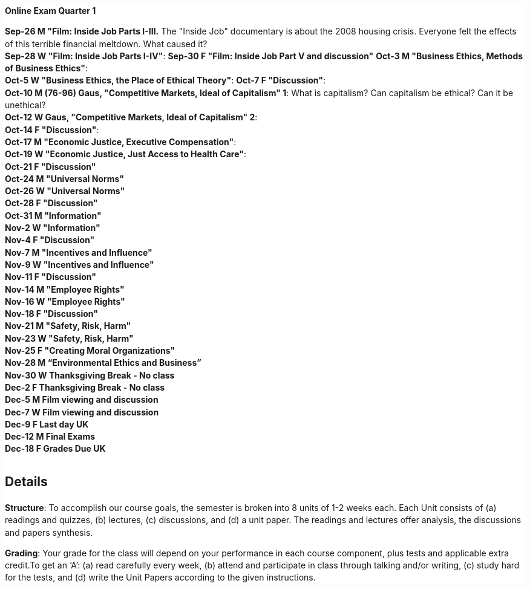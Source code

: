 **Online Exam Quarter 1**

**Sep-26  M       "Film: Inside Job Parts I-III.** The "Inside Job" documentary is about the 2008 housing crisis. Everyone felt the effects of this terrible financial meltdown. What caused it?  
**Sep-28  W       "Film: Inside Job Parts I-IV"**: 
**Sep-30  F       "Film: Inside Job Part V and discussion"**
**Oct-3   M       "Business Ethics, Methods of Business Ethics"**:  
**Oct-5   W       "Business Ethics, the Place of Ethical Theory"**: 
**Oct-7   F       "Discussion"**:  
**Oct-10  M       (76-96) Gaus, "Competitive Markets, Ideal of Capitalism" 1**: What is capitalism? Can capitalism be ethical? Can it be unethical?    
**Oct-12  W       Gaus, "Competitive Markets, Ideal of Capitalism" 2**:    
**Oct-14  F       "Discussion"**:   
**Oct-17  M       "Economic Justice, Executive Compensation"**:    
**Oct-19  W       "Economic Justice, Just Access to Health Care"**:  
**Oct-21  F       "Discussion"**  
**Oct-24  M       "Universal Norms"**  
**Oct-26  W       "Universal Norms"**  
**Oct-28  F       "Discussion"**  
**Oct-31  M       "Information"**  
**Nov-2   W       "Information"**  
**Nov-4   F       "Discussion"**  
**Nov-7   M       "Incentives and Influence"**  
**Nov-9   W       "Incentives and Influence"**  
**Nov-11  F       "Discussion"**  
**Nov-14  M       "Employee Rights"**  
**Nov-16  W       "Employee Rights"**  
**Nov-18  F       "Discussion"**  
**Nov-21  M       "Safety, Risk, Harm"**  
**Nov-23  W       "Safety, Risk, Harm"**  
**Nov-25  F       "Creating Moral Organizations"**  
**Nov-28  M       “Environmental Ethics and Business”**  
**Nov-30  W       Thanksgiving Break - No class**  
**Dec-2   F       Thanksgiving Break - No class**  
**Dec-5   M       Film viewing and discussion**  
**Dec-7   W       Film viewing and discussion**  
**Dec-9   F       Last day UK**  
**Dec-12  M       Final Exams**  
**Dec-18  F       Grades Due UK**  



## Details

**Structure**:  To accomplish our course goals, the semester is broken into 8 units of 1-2 weeks each. Each Unit consists of (a) readings and quizzes, (b) lectures, (c) discussions, and (d) a unit paper. The readings and lectures offer analysis, the discussions and papers synthesis. 

**Grading**: Your grade for the class will depend on your performance in each course component, plus tests and applicable extra credit.To get an ‘A’: (a) read carefully every week, (b) attend and participate in class through talking and/or writing, (c) study hard for the tests, and (d) write the Unit Papers according to the given instructions.
